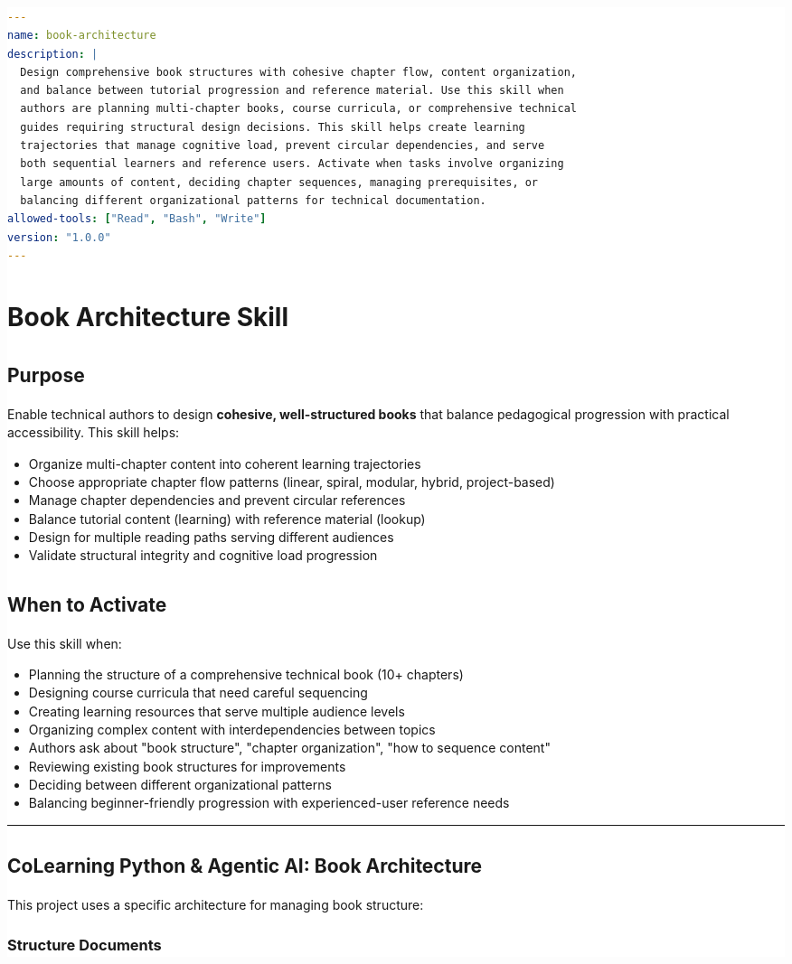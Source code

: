 ```yaml
---
name: book-architecture
description: |
  Design comprehensive book structures with cohesive chapter flow, content organization,
  and balance between tutorial progression and reference material. Use this skill when
  authors are planning multi-chapter books, course curricula, or comprehensive technical
  guides requiring structural design decisions. This skill helps create learning
  trajectories that manage cognitive load, prevent circular dependencies, and serve
  both sequential learners and reference users. Activate when tasks involve organizing
  large amounts of content, deciding chapter sequences, managing prerequisites, or
  balancing different organizational patterns for technical documentation.
allowed-tools: ["Read", "Bash", "Write"]
version: "1.0.0"
---
```


# Book Architecture Skill

## Purpose

Enable technical authors to design **cohesive, well-structured books** that balance pedagogical progression with practical accessibility. This skill helps:
- Organize multi-chapter content into coherent learning trajectories
- Choose appropriate chapter flow patterns (linear, spiral, modular, hybrid, project-based)
- Manage chapter dependencies and prevent circular references
- Balance tutorial content (learning) with reference material (lookup)
- Design for multiple reading paths serving different audiences
- Validate structural integrity and cognitive load progression

## When to Activate

Use this skill when:
- Planning the structure of a comprehensive technical book (10+ chapters)
- Designing course curricula that need careful sequencing
- Creating learning resources that serve multiple audience levels
- Organizing complex content with interdependencies between topics
- Authors ask about "book structure", "chapter organization", "how to sequence content"
- Reviewing existing book structures for improvements
- Deciding between different organizational patterns
- Balancing beginner-friendly progression with experienced-user reference needs

---

## CoLearning Python & Agentic AI: Book Architecture

This project uses a specific architecture for managing book structure:

### Structure Documents
